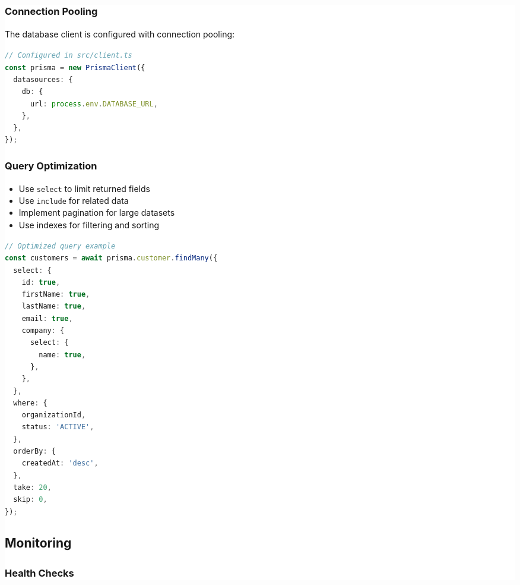 ### Connection Pooling

The database client is configured with connection pooling:

```typescript
// Configured in src/client.ts
const prisma = new PrismaClient({
  datasources: {
    db: {
      url: process.env.DATABASE_URL,
    },
  },
});
```

### Query Optimization

- Use `select` to limit returned fields
- Use `include` for related data
- Implement pagination for large datasets
- Use indexes for filtering and sorting

```typescript
// Optimized query example
const customers = await prisma.customer.findMany({
  select: {
    id: true,
    firstName: true,
    lastName: true,
    email: true,
    company: {
      select: {
        name: true,
      },
    },
  },
  where: {
    organizationId,
    status: 'ACTIVE',
  },
  orderBy: {
    createdAt: 'desc',
  },
  take: 20,
  skip: 0,
});
```

## Monitoring

### Health Checks

